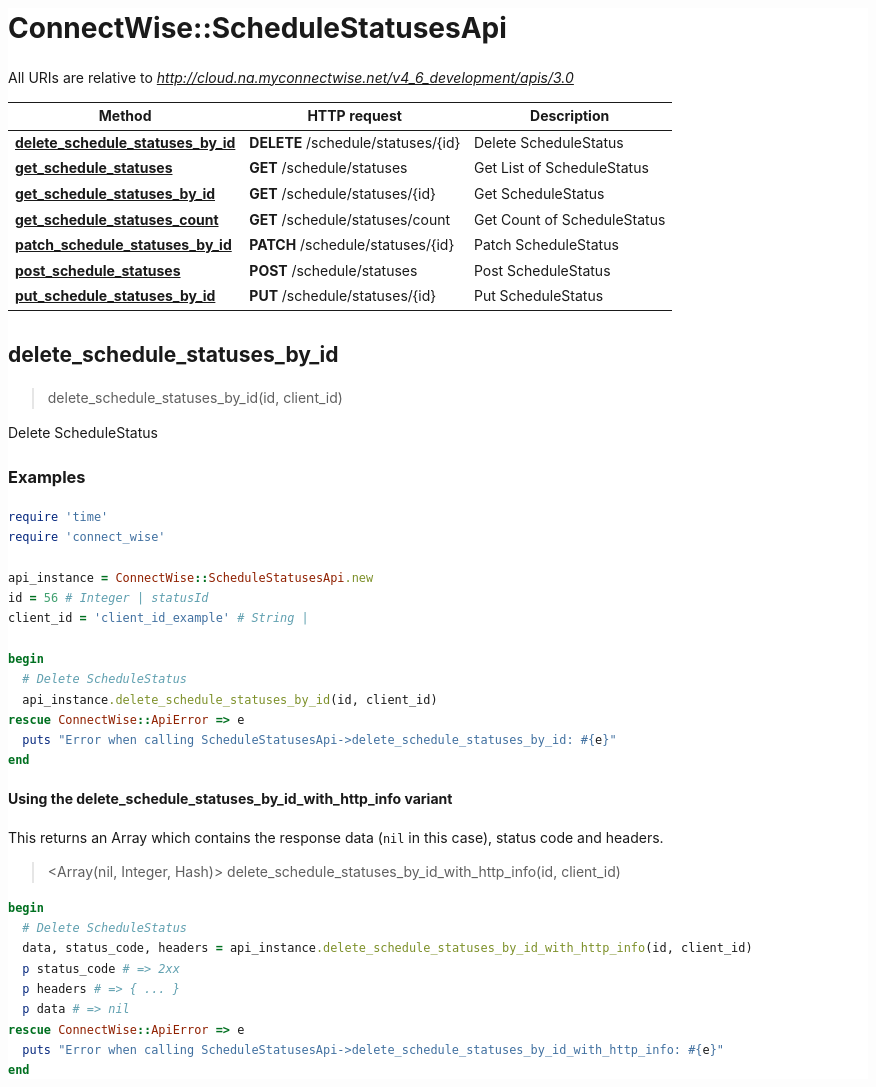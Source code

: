 # ConnectWise::ScheduleStatusesApi

All URIs are relative to *http://cloud.na.myconnectwise.net/v4_6_development/apis/3.0*

| Method | HTTP request | Description |
| ------ | ------------ | ----------- |
| [**delete_schedule_statuses_by_id**](ScheduleStatusesApi.md#delete_schedule_statuses_by_id) | **DELETE** /schedule/statuses/{id} | Delete ScheduleStatus |
| [**get_schedule_statuses**](ScheduleStatusesApi.md#get_schedule_statuses) | **GET** /schedule/statuses | Get List of ScheduleStatus |
| [**get_schedule_statuses_by_id**](ScheduleStatusesApi.md#get_schedule_statuses_by_id) | **GET** /schedule/statuses/{id} | Get ScheduleStatus |
| [**get_schedule_statuses_count**](ScheduleStatusesApi.md#get_schedule_statuses_count) | **GET** /schedule/statuses/count | Get Count of ScheduleStatus |
| [**patch_schedule_statuses_by_id**](ScheduleStatusesApi.md#patch_schedule_statuses_by_id) | **PATCH** /schedule/statuses/{id} | Patch ScheduleStatus |
| [**post_schedule_statuses**](ScheduleStatusesApi.md#post_schedule_statuses) | **POST** /schedule/statuses | Post ScheduleStatus |
| [**put_schedule_statuses_by_id**](ScheduleStatusesApi.md#put_schedule_statuses_by_id) | **PUT** /schedule/statuses/{id} | Put ScheduleStatus |


## delete_schedule_statuses_by_id

> delete_schedule_statuses_by_id(id, client_id)

Delete ScheduleStatus

### Examples

```ruby
require 'time'
require 'connect_wise'

api_instance = ConnectWise::ScheduleStatusesApi.new
id = 56 # Integer | statusId
client_id = 'client_id_example' # String | 

begin
  # Delete ScheduleStatus
  api_instance.delete_schedule_statuses_by_id(id, client_id)
rescue ConnectWise::ApiError => e
  puts "Error when calling ScheduleStatusesApi->delete_schedule_statuses_by_id: #{e}"
end
```

#### Using the delete_schedule_statuses_by_id_with_http_info variant

This returns an Array which contains the response data (`nil` in this case), status code and headers.

> <Array(nil, Integer, Hash)> delete_schedule_statuses_by_id_with_http_info(id, client_id)

```ruby
begin
  # Delete ScheduleStatus
  data, status_code, headers = api_instance.delete_schedule_statuses_by_id_with_http_info(id, client_id)
  p status_code # => 2xx
  p headers # => { ... }
  p data # => nil
rescue ConnectWise::ApiError => e
  puts "Error when calling ScheduleStatusesApi->delete_schedule_statuses_by_id_with_http_info: #{e}"
end
```
